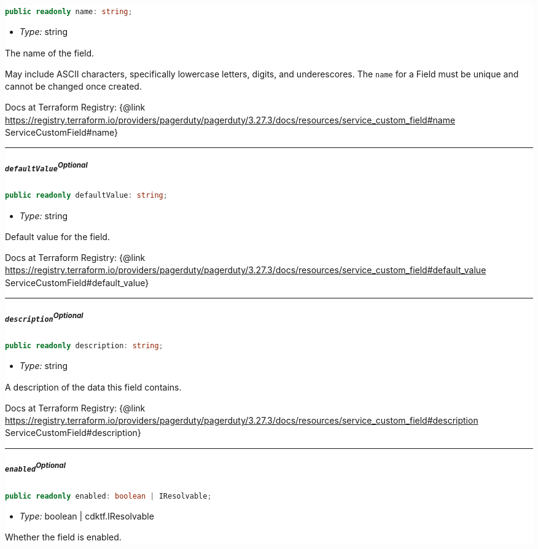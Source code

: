```typescript
public readonly name: string;
```

- *Type:* string

The name of the field.

May include ASCII characters, specifically lowercase letters, digits, and underescores. The `name` for a Field must be unique and cannot be changed once created.

Docs at Terraform Registry: {@link https://registry.terraform.io/providers/pagerduty/pagerduty/3.27.3/docs/resources/service_custom_field#name ServiceCustomField#name}

---

##### `defaultValue`<sup>Optional</sup> <a name="defaultValue" id="@cdktf/provider-pagerduty.serviceCustomField.ServiceCustomFieldConfig.property.defaultValue"></a>

```typescript
public readonly defaultValue: string;
```

- *Type:* string

Default value for the field.

Docs at Terraform Registry: {@link https://registry.terraform.io/providers/pagerduty/pagerduty/3.27.3/docs/resources/service_custom_field#default_value ServiceCustomField#default_value}

---

##### `description`<sup>Optional</sup> <a name="description" id="@cdktf/provider-pagerduty.serviceCustomField.ServiceCustomFieldConfig.property.description"></a>

```typescript
public readonly description: string;
```

- *Type:* string

A description of the data this field contains.

Docs at Terraform Registry: {@link https://registry.terraform.io/providers/pagerduty/pagerduty/3.27.3/docs/resources/service_custom_field#description ServiceCustomField#description}

---

##### `enabled`<sup>Optional</sup> <a name="enabled" id="@cdktf/provider-pagerduty.serviceCustomField.ServiceCustomFieldConfig.property.enabled"></a>

```typescript
public readonly enabled: boolean | IResolvable;
```

- *Type:* boolean | cdktf.IResolvable

Whether the field is enabled.

